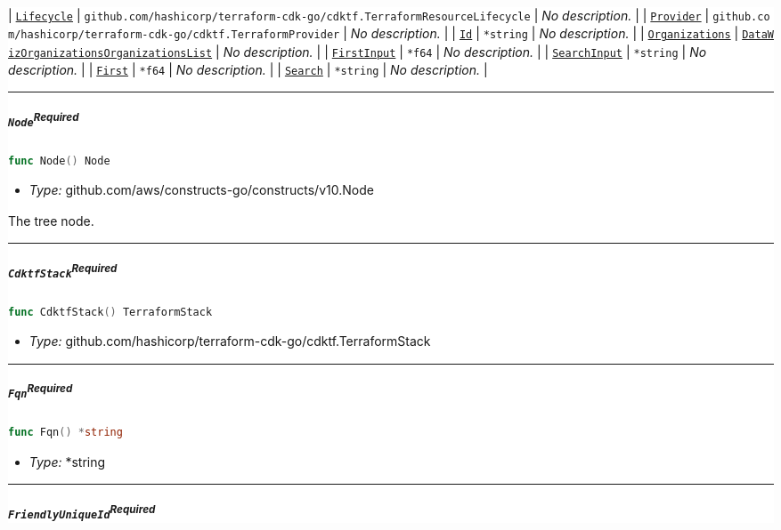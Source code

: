 | <code><a href="#rhizo-co-terraform-provider-wiz.dataWizOrganizations.DataWizOrganizations.property.lifecycle">Lifecycle</a></code> | <code>github.com/hashicorp/terraform-cdk-go/cdktf.TerraformResourceLifecycle</code> | *No description.* |
| <code><a href="#rhizo-co-terraform-provider-wiz.dataWizOrganizations.DataWizOrganizations.property.provider">Provider</a></code> | <code>github.com/hashicorp/terraform-cdk-go/cdktf.TerraformProvider</code> | *No description.* |
| <code><a href="#rhizo-co-terraform-provider-wiz.dataWizOrganizations.DataWizOrganizations.property.id">Id</a></code> | <code>*string</code> | *No description.* |
| <code><a href="#rhizo-co-terraform-provider-wiz.dataWizOrganizations.DataWizOrganizations.property.organizations">Organizations</a></code> | <code><a href="#rhizo-co-terraform-provider-wiz.dataWizOrganizations.DataWizOrganizationsOrganizationsList">DataWizOrganizationsOrganizationsList</a></code> | *No description.* |
| <code><a href="#rhizo-co-terraform-provider-wiz.dataWizOrganizations.DataWizOrganizations.property.firstInput">FirstInput</a></code> | <code>*f64</code> | *No description.* |
| <code><a href="#rhizo-co-terraform-provider-wiz.dataWizOrganizations.DataWizOrganizations.property.searchInput">SearchInput</a></code> | <code>*string</code> | *No description.* |
| <code><a href="#rhizo-co-terraform-provider-wiz.dataWizOrganizations.DataWizOrganizations.property.first">First</a></code> | <code>*f64</code> | *No description.* |
| <code><a href="#rhizo-co-terraform-provider-wiz.dataWizOrganizations.DataWizOrganizations.property.search">Search</a></code> | <code>*string</code> | *No description.* |

---

##### `Node`<sup>Required</sup> <a name="Node" id="rhizo-co-terraform-provider-wiz.dataWizOrganizations.DataWizOrganizations.property.node"></a>

```go
func Node() Node
```

- *Type:* github.com/aws/constructs-go/constructs/v10.Node

The tree node.

---

##### `CdktfStack`<sup>Required</sup> <a name="CdktfStack" id="rhizo-co-terraform-provider-wiz.dataWizOrganizations.DataWizOrganizations.property.cdktfStack"></a>

```go
func CdktfStack() TerraformStack
```

- *Type:* github.com/hashicorp/terraform-cdk-go/cdktf.TerraformStack

---

##### `Fqn`<sup>Required</sup> <a name="Fqn" id="rhizo-co-terraform-provider-wiz.dataWizOrganizations.DataWizOrganizations.property.fqn"></a>

```go
func Fqn() *string
```

- *Type:* *string

---

##### `FriendlyUniqueId`<sup>Required</sup> <a name="FriendlyUniqueId" id="rhizo-co-terraform-provider-wiz.dataWizOrganizations.DataWizOrganizations.property.friendlyUniqueId"></a>
